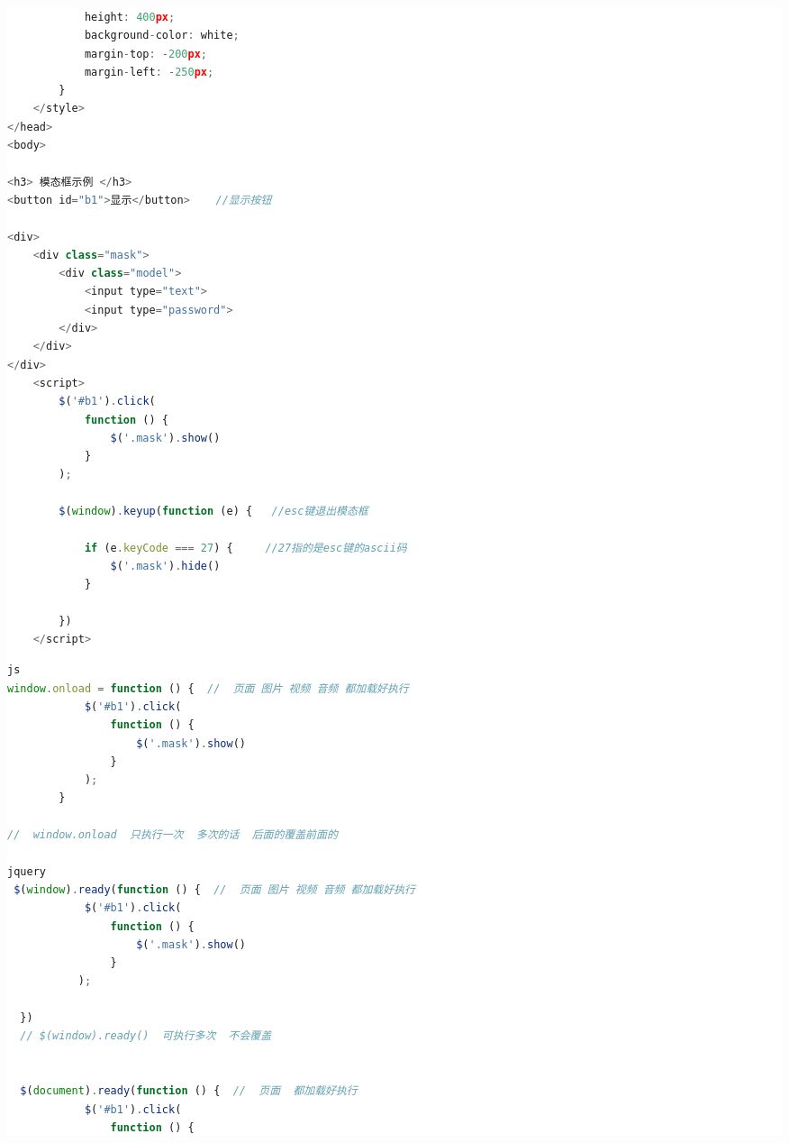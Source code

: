 ```js
            height: 400px;
            background-color: white;
            margin-top: -200px;
            margin-left: -250px;
        }
    </style>
</head>
<body>

<h3> 模态框示例 </h3>
<button id="b1">显示</button>    //显示按钮

<div>
    <div class="mask">
        <div class="model">
            <input type="text">
            <input type="password">
        </div>
    </div>
</div>
    <script>
        $('#b1').click(
            function () {
                $('.mask').show()
            }
        );

        $(window).keyup(function (e) {   //esc键退出模态框

            if (e.keyCode === 27) {		//27指的是esc键的ascii码
                $('.mask').hide()
            }

        })
    </script>
```

```js
js
window.onload = function () {  //  页面 图片 视频 音频 都加载好执行
            $('#b1').click(
                function () {
                    $('.mask').show()
                }
            );
        }

//  window.onload  只执行一次  多次的话  后面的覆盖前面的

jquery
 $(window).ready(function () {  //  页面 图片 视频 音频 都加载好执行
            $('#b1').click(
                function () {
                    $('.mask').show()
                }
           );

  })
  // $(window).ready()  可执行多次  不会覆盖
  

  $(document).ready(function () {  //  页面  都加载好执行
            $('#b1').click(
                function () {
```